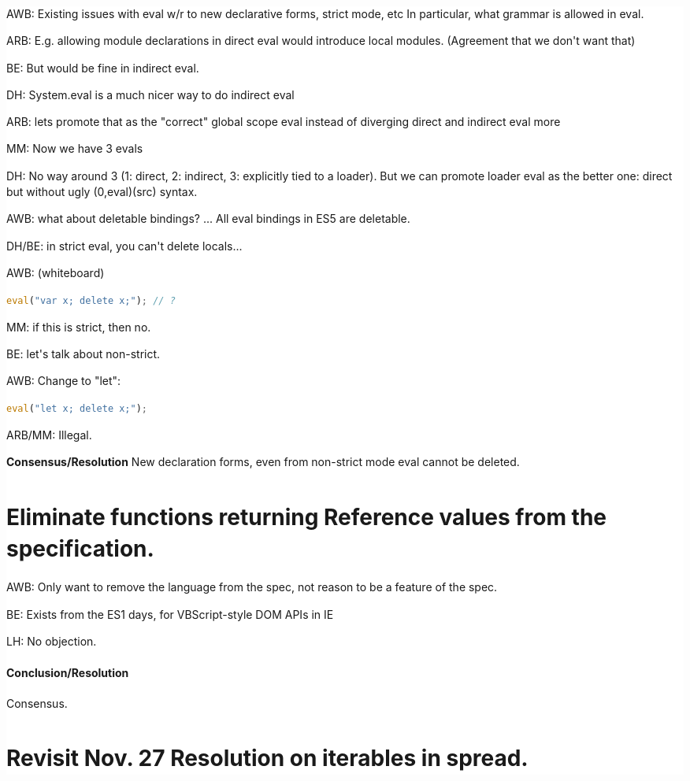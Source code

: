 AWB: Existing issues with eval w/r to new declarative forms, strict mode, etc In particular, what grammar is allowed in eval.

ARB: E.g. allowing module declarations in direct eval would introduce local modules. (Agreement that we don't want that)

BE: But would be fine in indirect eval.

DH: System.eval is a much nicer way to do indirect eval

ARB: lets promote that as the "correct" global scope eval instead of diverging direct and indirect eval more

MM: Now we have 3 evals

DH: No way around 3 (1: direct, 2: indirect, 3: explicitly tied to a loader). But we can promote loader eval as the better one: direct but without ugly (0,eval)(src) syntax.

AWB: what about deletable bindings?
... All eval bindings in ES5 are deletable.

DH/BE: in strict eval, you can't delete locals...

AWB: (whiteboard)

```js
eval("var x; delete x;"); // ?
```

MM: if this is strict, then no.

BE: let's talk about non-strict.

AWB: Change to "let":

```js
eval("let x; delete x;");
```

ARB/MM: Illegal.

**Consensus/Resolution**
New declaration forms, even from non-strict mode eval cannot be deleted.


# Eliminate functions returning Reference values from the specification.

AWB: Only want to remove the language from the spec, not reason to be a feature of the spec.

BE: Exists from the ES1 days, for VBScript-style DOM APIs in IE

LH: No objection.

#### Conclusion/Resolution
Consensus.


# Revisit Nov. 27 Resolution on iterables in spread.
